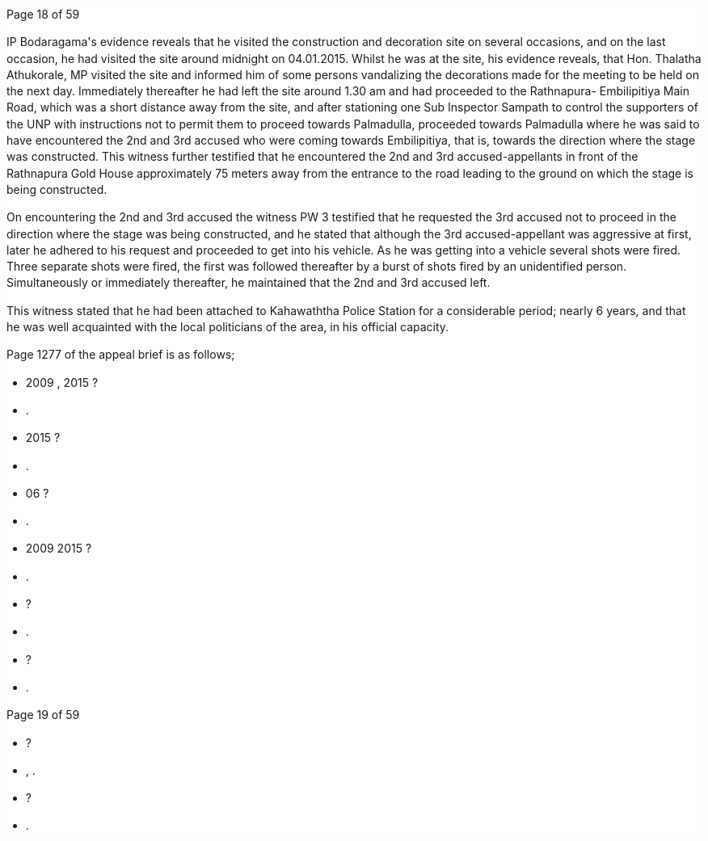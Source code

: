 Page 18 of 59

IP Bodaragama's evidence reveals that he visited the construction and decoration site on several occasions, and on the last occasion, he had visited the site around midnight on 04.01.2015. Whilst he was at the site, his evidence reveals, that Hon. Thalatha Athukorale, MP visited the site and informed him of some persons vandalizing the decorations made for the meeting to be held on the next day. Immediately thereafter he had left the site around 1.30 am and had proceeded to the Rathnapura- Embilipitiya Main Road, which was a short distance away from the site, and after stationing one Sub Inspector Sampath to control the supporters of the UNP with instructions not to permit them to proceed towards Palmadulla, proceeded towards Palmadulla where he was said to have encountered the 2nd and 3rd accused who were coming towards Embilipitiya, that is, towards the direction where the stage was constructed. This witness further testified that he encountered the 2nd and 3rd accused-appellants in front of the Rathnapura Gold House approximately 75 meters away from the entrance to the road leading to the ground on which the stage is being constructed.

On encountering the 2nd and 3rd accused the witness PW 3 testified that he requested the 3rd accused not to proceed in the direction where the stage was being constructed, and he stated that although the 3rd accused-appellant was aggressive at first, later he adhered to his request and proceeded to get into his vehicle. As he was getting into a vehicle several shots were fired. Three separate shots were fired, the first was followed thereafter by a burst of shots fired by an unidentified person. Simultaneously or immediately thereafter, he maintained that the 2nd and 3rd accused left.

This witness stated that he had been attached to Kahawaththa Police Station for a considerable period; nearly 6 years, and that he was well acquainted with the local politicians of the area, in his official capacity.

Page 1277 of the appeal brief is as follows;

- 2009 , 2015 ?

- .

- 2015 ?

- .

- 06 ?

- .

- 2009 2015 ?

- .

- ?

- .

- ?

- .

Page 19 of 59

- ?

- , .

- ?

- .
